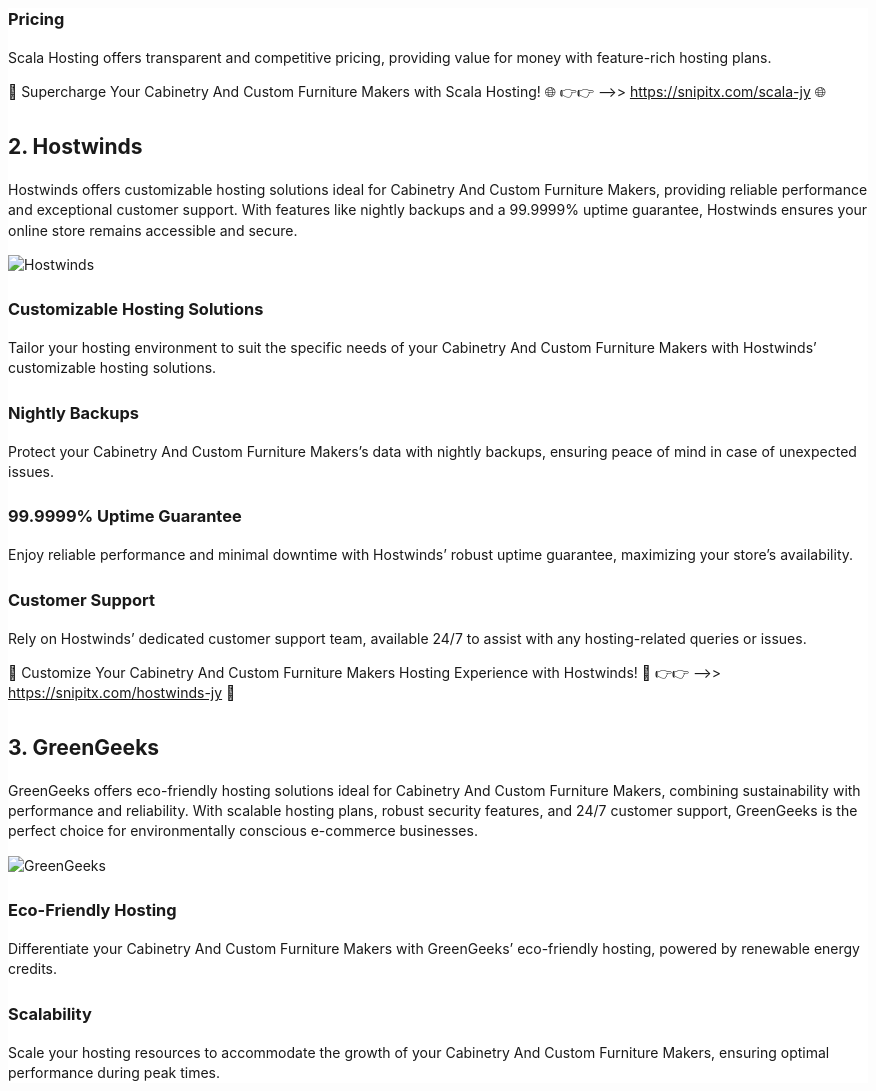 ### Pricing
Scala Hosting offers transparent and competitive pricing, providing value for money with feature-rich hosting plans.

🚀 Supercharge Your Cabinetry And Custom Furniture Makers with Scala Hosting! 🌐
👉👉 -->> https://snipitx.com/scala-jy 🌐

## 2. Hostwinds

Hostwinds offers customizable hosting solutions ideal for Cabinetry And Custom Furniture Makers, providing reliable performance and exceptional customer support. With features like nightly backups and a 99.9999% uptime guarantee, Hostwinds ensures your online store remains accessible and secure.

![Hostwinds](https://i.imgur.com/53aSNXx.jpeg "Hostwinds Hosting")

### Customizable Hosting Solutions
Tailor your hosting environment to suit the specific needs of your Cabinetry And Custom Furniture Makers with Hostwinds’ customizable hosting solutions.

### Nightly Backups
Protect your Cabinetry And Custom Furniture Makers’s data with nightly backups, ensuring peace of mind in case of unexpected issues.

### 99.9999% Uptime Guarantee
Enjoy reliable performance and minimal downtime with Hostwinds’ robust uptime guarantee, maximizing your store’s availability.

### Customer Support
Rely on Hostwinds’ dedicated customer support team, available 24/7 to assist with any hosting-related queries or issues.

🌟 Customize Your Cabinetry And Custom Furniture Makers Hosting Experience with Hostwinds! 🚀
👉👉 -->> https://snipitx.com/hostwinds-jy 🚀


## 3. GreenGeeks

GreenGeeks offers eco-friendly hosting solutions ideal for Cabinetry And Custom Furniture Makers, combining sustainability with performance and reliability. With scalable hosting plans, robust security features, and 24/7 customer support, GreenGeeks is the perfect choice for environmentally conscious e-commerce businesses.

![GreenGeeks](https://i.imgur.com/eEwuntu.jpg "GreenGeeks Hosting")

### Eco-Friendly Hosting
Differentiate your Cabinetry And Custom Furniture Makers with GreenGeeks’ eco-friendly hosting, powered by renewable energy credits.

### Scalability
Scale your hosting resources to accommodate the growth of your Cabinetry And Custom Furniture Makers, ensuring optimal performance during peak times.
